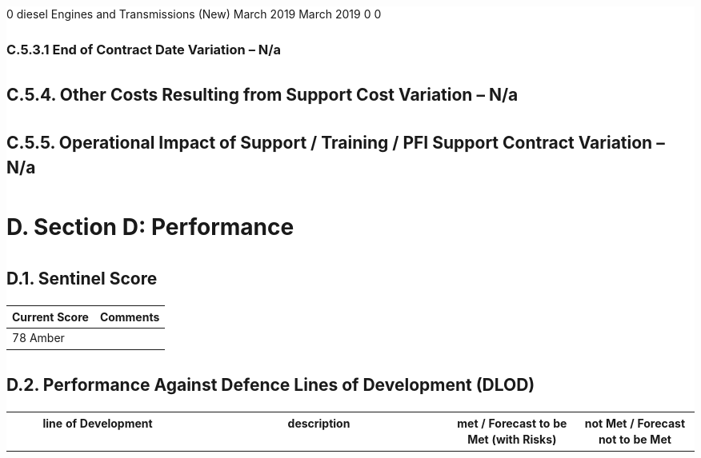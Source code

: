 </Td>
<td>
0
</Td>
</Tr>
<tr>
<td>diesel Engines and Transmissions (New)</Td>
<td>
March 2019
</Td>
<td>
March 2019
</Td>
<td>
0
</Td>
<td>
0
</Td>
</Tr>
</Tbody>
</Table>

### C.5.3.1 End of Contract Date Variation – N/a

## C.5.4. Other Costs Resulting from Support Cost Variation – N/a

## C.5.5. Operational Impact of Support / Training / PFI Support Contract Variation – N/a

# D. Section D: Performance

## D.1. Sentinel Score

| Current Score | Comments |
|-------------------|--------------|
| 78 Amber          |              |

## D.2. Performance Against Defence Lines of Development (DLOD)

<table>
<colgroup>
<col Style="Width: 26%" />
<col Style="Width: 37%" />
<col Style="Width: 18%" />
<col Style="Width: 17%" />
</Colgroup>
<thead>
<tr>
<th>line of Development</Th>
<th>description</Th>
<th>met / Forecast to be Met (with Risks)</Th>
<th>not Met /
Forecast not to be Met</Th>
</Tr>
</Thead>
<tbody>
<tr>